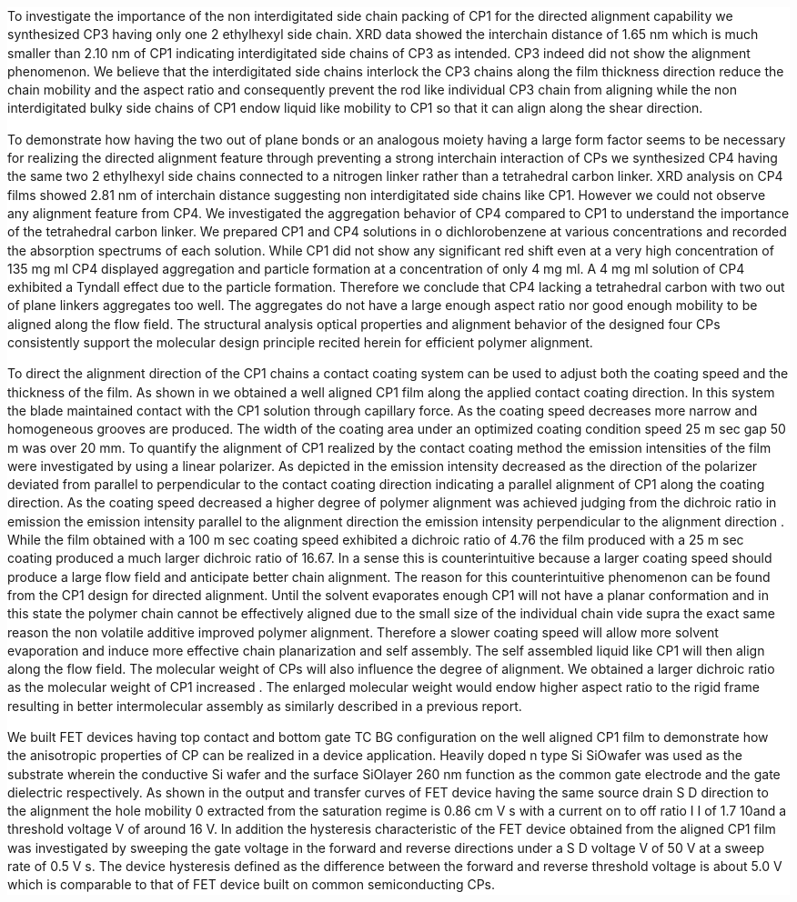 To investigate the importance of the non interdigitated side chain packing of CP1 for the directed alignment capability we synthesized CP3 having only one 2 ethylhexyl side chain. XRD data showed the interchain distance of 1.65 nm which is much smaller than 2.10 nm of CP1 indicating interdigitated side chains of CP3 as intended. CP3 indeed did not show the alignment phenomenon. We believe that the interdigitated side chains interlock the CP3 chains along the film thickness direction reduce the chain mobility and the aspect ratio and consequently prevent the rod like individual CP3 chain from aligning while the non interdigitated bulky side chains of CP1 endow liquid like mobility to CP1 so that it can align along the shear direction.

To demonstrate how having the two out of plane bonds or an analogous moiety having a large form factor seems to be necessary for realizing the directed alignment feature through preventing a strong interchain interaction of CPs we synthesized CP4 having the same two 2 ethylhexyl side chains connected to a nitrogen linker rather than a tetrahedral carbon linker. XRD analysis on CP4 films showed 2.81 nm of interchain distance suggesting non interdigitated side chains like CP1. However we could not observe any alignment feature from CP4. We investigated the aggregation behavior of CP4 compared to CP1 to understand the importance of the tetrahedral carbon linker. We prepared CP1 and CP4 solutions in o dichlorobenzene at various concentrations and recorded the absorption spectrums of each solution. While CP1 did not show any significant red shift even at a very high concentration of 135 mg ml CP4 displayed aggregation and particle formation at a concentration of only 4 mg ml. A 4 mg ml solution of CP4 exhibited a Tyndall effect due to the particle formation. Therefore we conclude that CP4 lacking a tetrahedral carbon with two out of plane linkers aggregates too well. The aggregates do not have a large enough aspect ratio nor good enough mobility to be aligned along the flow field. The structural analysis optical properties and alignment behavior of the designed four CPs consistently support the molecular design principle recited herein for efficient polymer alignment.

To direct the alignment direction of the CP1 chains a contact coating system can be used to adjust both the coating speed and the thickness of the film. As shown in we obtained a well aligned CP1 film along the applied contact coating direction. In this system the blade maintained contact with the CP1 solution through capillary force. As the coating speed decreases more narrow and homogeneous grooves are produced. The width of the coating area under an optimized coating condition speed 25 m sec gap 50 m was over 20 mm. To quantify the alignment of CP1 realized by the contact coating method the emission intensities of the film were investigated by using a linear polarizer. As depicted in the emission intensity decreased as the direction of the polarizer deviated from parallel to perpendicular to the contact coating direction indicating a parallel alignment of CP1 along the coating direction. As the coating speed decreased a higher degree of polymer alignment was achieved judging from the dichroic ratio in emission the emission intensity parallel to the alignment direction the emission intensity perpendicular to the alignment direction . While the film obtained with a 100 m sec coating speed exhibited a dichroic ratio of 4.76 the film produced with a 25 m sec coating produced a much larger dichroic ratio of 16.67. In a sense this is counterintuitive because a larger coating speed should produce a large flow field and anticipate better chain alignment. The reason for this counterintuitive phenomenon can be found from the CP1 design for directed alignment. Until the solvent evaporates enough CP1 will not have a planar conformation and in this state the polymer chain cannot be effectively aligned due to the small size of the individual chain vide supra the exact same reason the non volatile additive improved polymer alignment. Therefore a slower coating speed will allow more solvent evaporation and induce more effective chain planarization and self assembly. The self assembled liquid like CP1 will then align along the flow field. The molecular weight of CPs will also influence the degree of alignment. We obtained a larger dichroic ratio as the molecular weight of CP1 increased . The enlarged molecular weight would endow higher aspect ratio to the rigid frame resulting in better intermolecular assembly as similarly described in a previous report.

We built FET devices having top contact and bottom gate TC BG configuration on the well aligned CP1 film to demonstrate how the anisotropic properties of CP can be realized in a device application. Heavily doped n type Si SiOwafer was used as the substrate wherein the conductive Si wafer and the surface SiOlayer 260 nm function as the common gate electrode and the gate dielectric respectively. As shown in the output and transfer curves of FET device having the same source drain S D direction to the alignment the hole mobility 0 extracted from the saturation regime is 0.86 cm V s with a current on to off ratio I I of 1.7 10and a threshold voltage V of around 16 V. In addition the hysteresis characteristic of the FET device obtained from the aligned CP1 film was investigated by sweeping the gate voltage in the forward and reverse directions under a S D voltage V of 50 V at a sweep rate of 0.5 V s. The device hysteresis defined as the difference between the forward and reverse threshold voltage is about 5.0 V which is comparable to that of FET device built on common semiconducting CPs.

